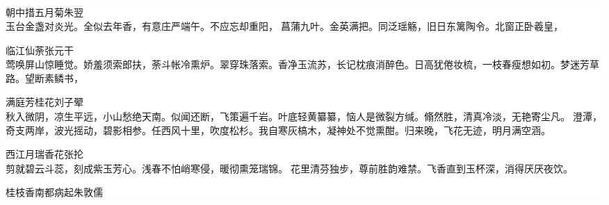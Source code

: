 朝中措五月菊朱翌  
玉台金盏对炎光。全似去年香，有意庄严端午。不应忘却重阳， 菖蒲九叶。金英满把。同泛瑶觞，旧日东篱陶令。北窗正卧羲皇，  
  
临江仙荼张元干  
莺唤屏山惊睡觉。娇羞须索郎扶，荼斗帐冷熏炉。翠穿珠落索。香净玉流苏，长记枕痕消醉色。日高犹倦妆梳，一枝春瘦想如初。梦迷芳草路。望断素鳞书，  
  
满庭芳桂花刘子翚  
秋入微阴，凉生平远，小山愁绝天南。似闻还断，飞策遍千岩。叶底轻黄纂纂，恼人是微裂方缄。翛然胜，清真冷淡，无艳寄尘凡。 澄潭，奇支两岸，波光摇动，碧影相参。任西风十里，吹度松杉。我自寒灰槁木，凝神处不觉熏酣。归来晚，飞花无迹，明月满空涵。  
  
西江月瑞香花张抡  
剪就碧云斗蕊，刻成紫玉芳心。浅春不怕峭寒侵，暖彻熏笼瑞锦。 花里清芬独步，尊前胜韵难禁。飞香直到玉杯深，消得厌厌夜饮。  
  
桂枝香南都病起朱敦儒  
